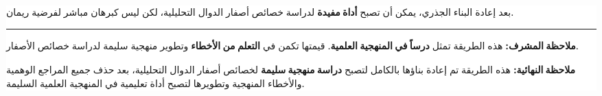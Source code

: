 بعد إعادة البناء الجذري، يمكن أن تصبح **أداة مفيدة** لدراسة خصائص أصفار الدوال التحليلية، لكن ليس كبرهان مباشر لفرضية ريمان.

---

**ملاحظة المشرف:** هذه الطريقة تمثل **درساً في المنهجية العلمية**. قيمتها تكمن في **التعلم من الأخطاء** وتطوير منهجية سليمة لدراسة خصائص الأصفار.

**ملاحظة النهائية:** هذه الطريقة تم إعادة بناؤها بالكامل لتصبح **دراسة منهجية سليمة** لخصائص أصفار الدوال التحليلية، بعد حذف جميع المراجع الوهمية والأخطاء المنهجية وتطويرها لتصبح أداة تعليمية في المنهجية العلمية السليمة.
